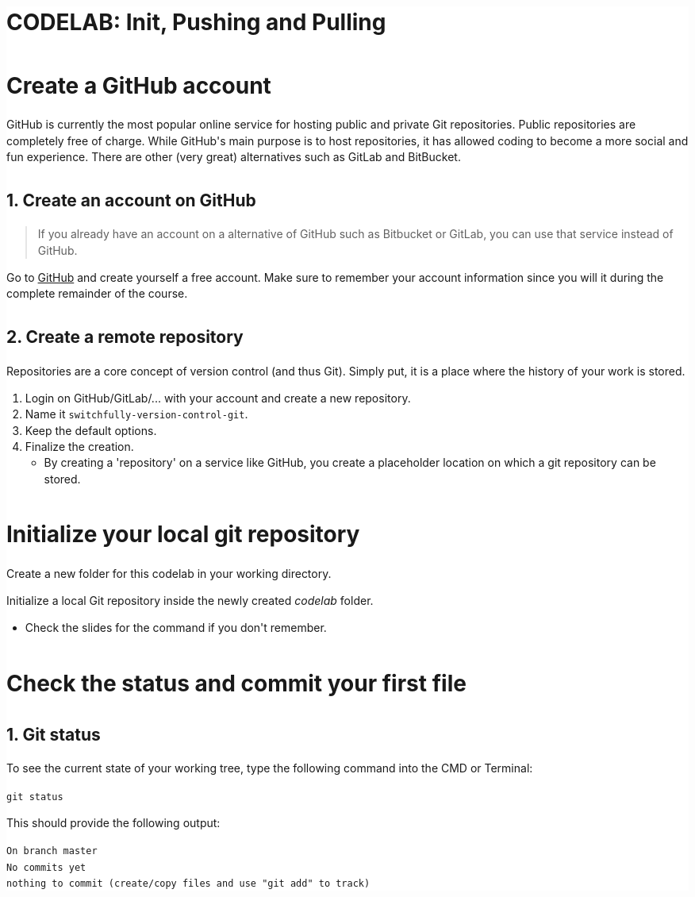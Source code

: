 # CODELAB: Init, Pushing and Pulling

# Create a GitHub account

GitHub is currently the most popular online service for hosting public and private Git repositories. Public repositories are completely free of charge.
While GitHub's main purpose is to host repositories, it has allowed coding to become a more social and fun experience. There are other (very great) alternatives such as GitLab and BitBucket.

## 1. Create an account on GitHub

> If you already have an account on a alternative of GitHub such as Bitbucket or GitLab, you can use that service instead of GitHub.

Go to [GitHub](https://github.com/) and create yourself a free account. 
Make sure to remember your account information since you will it during the complete remainder of the course.

## 2. Create a remote repository
Repositories are a core concept of version control (and thus Git). 
Simply put, it is a place where the history of your work is stored.

1. Login on GitHub/GitLab/... with your account and create a new repository.
2. Name it `switchfully-version-control-git`.
3. Keep the default options.
4. Finalize the creation.
    - By creating a 'repository' on a service like GitHub, you create a placeholder location on which a git repository can be stored.

# Initialize your local git repository

Create a new folder for this codelab in your working directory.

Initialize a local Git repository inside the newly created *codelab* folder.
- Check the slides for the command if you don't remember.

# Check the status and commit your first file

## 1. Git status
To see the current state of your working tree, type the following command into the CMD or Terminal:
```
git status
```
    
This should provide the following output:
```
On branch master
No commits yet
nothing to commit (create/copy files and use "git add" to track)
```
